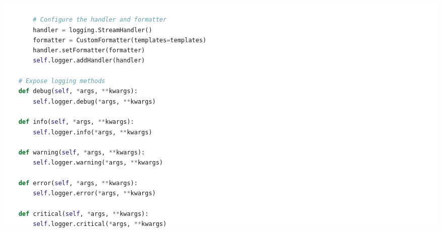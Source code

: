 ```python

        # Configure the handler and formatter
        handler = logging.StreamHandler()
        formatter = CustomFormatter(templates=templates)
        handler.setFormatter(formatter)
        self.logger.addHandler(handler)

    # Expose logging methods
    def debug(self, *args, **kwargs):
        self.logger.debug(*args, **kwargs)

    def info(self, *args, **kwargs):
        self.logger.info(*args, **kwargs)

    def warning(self, *args, **kwargs):
        self.logger.warning(*args, **kwargs)

    def error(self, *args, **kwargs):
        self.logger.error(*args, **kwargs)

    def critical(self, *args, **kwargs):
        self.logger.critical(*args, **kwargs)
```